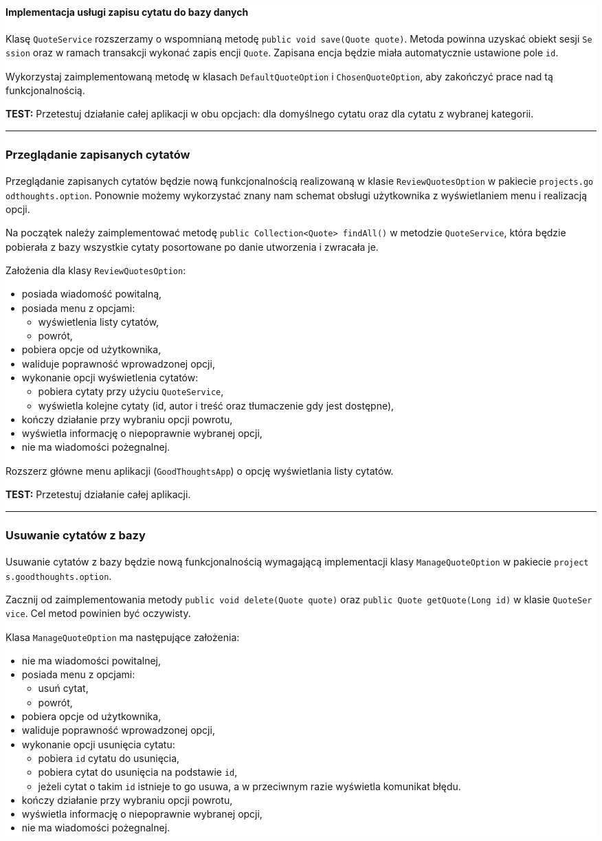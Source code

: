 #### Implementacja usługi zapisu cytatu do bazy danych

Klasę `QuoteService` rozszerzamy o wspomnianą metodę `public void save(Quote quote)`. Metoda powinna uzyskać obiekt sesji `Session` oraz w ramach transakcji wykonać zapis encji `Quote`. Zapisana encja będzie miała automatycznie ustawione pole `id`.

Wykorzystaj zaimplementowaną metodę w klasach `DefaultQuoteOption` i `ChosenQuoteOption`, aby zakończyć prace nad tą funkcjonalnością.

**TEST:** Przetestuj działanie całej aplikacji w obu opcjach: dla domyślnego cytatu oraz dla cytatu z wybranej kategorii.

---

### Przeglądanie zapisanych cytatów

Przeglądanie zapisanych cytatów będzie nową funkcjonalnością realizowaną w klasie `ReviewQuotesOption` w pakiecie `projects.goodthoughts.option`. Ponownie możemy wykorzystać znany nam schemat obsługi użytkownika z wyświetlaniem menu i realizacją opcji.

Na początek należy zaimplementować metodę `public Collection<Quote> findAll()` w metodzie `QuoteService`, która będzie pobierała z bazy wszystkie cytaty posortowane po danie utworzenia i zwracała je.
  
Założenia dla klasy `ReviewQuotesOption`:
- posiada wiadomość powitalną,
- posiada menu z opcjami:
  - wyświetlenia listy cytatów,
  - powrót,
- pobiera opcje od użytkownika,
- waliduje poprawność wprowadzonej opcji,
- wykonanie opcji wyświetlenia cytatów:
  - pobiera cytaty przy użyciu `QuoteService`,
  - wyświetla kolejne cytaty (id, autor i treść oraz tłumaczenie gdy jest dostępne),
- kończy działanie przy wybraniu opcji powrotu,
- wyświetla informację o niepoprawnie wybranej opcji,
- nie ma wiadomości pożegnalnej.

Rozszerz główne menu aplikacji (`GoodThoughtsApp`) o opcję wyświetlania listy cytatów.

**TEST:** Przetestuj działanie całej aplikacji.

---

### Usuwanie cytatów z bazy

Usuwanie cytatów z bazy będzie nową funkcjonalnością wymagającą implementacji klasy `ManageQuoteOption` w pakiecie `projects.goodthoughts.option`.

Zacznij od zaimplementowania metody `public void delete(Quote quote)` oraz `public Quote getQuote(Long id)` w klasie `QuoteService`. Cel metod powinien być oczywisty.

Klasa `ManageQuoteOption` ma następujące założenia:
- nie ma wiadomości powitalnej,
- posiada menu z opcjami:
  - usuń cytat,
  - powrót,
- pobiera opcje od użytkownika,
- waliduje poprawność wprowadzonej opcji,
- wykonanie opcji usunięcia cytatu:
  - pobiera `id` cytatu do usunięcia,
  - pobiera cytat do usunięcia na podstawie `id`,
  - jeżeli cytat o takim `id` istnieje to go usuwa, a w przeciwnym razie wyświetla komunikat błędu.
- kończy działanie przy wybraniu opcji powrotu,
- wyświetla informację o niepoprawnie wybranej opcji,
- nie ma wiadomości pożegnalnej.
